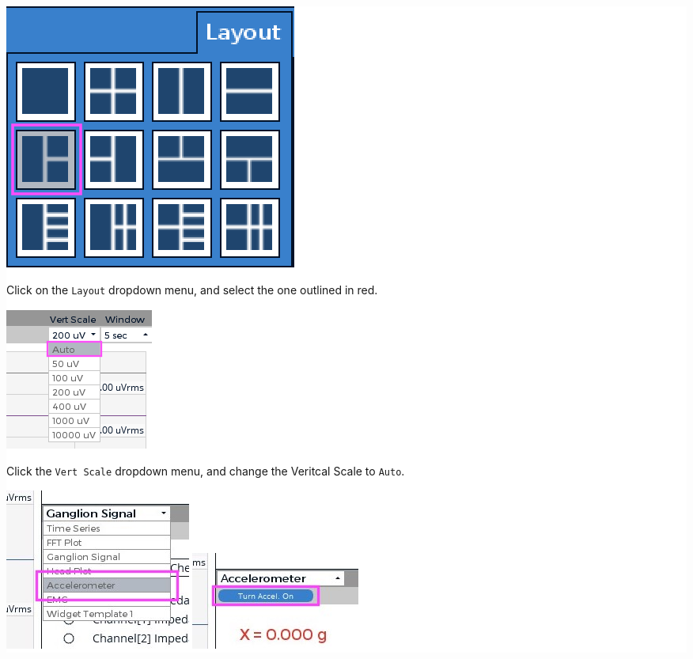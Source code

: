 ![select layout](../assets/images/ganglion_select-layout.png)

Click on the `Layout` dropdown menu, and select the one outlined in red. 

![Auto Scale](../assets/images/ganglion_autoScale.png)

Click the `Vert Scale` dropdown menu, and change the Veritcal Scale to `Auto`.  

![Accelerometer](../assets/images/ganglion_accelerometer_widget.jpg)
![Accel ON!](../assets/images/ganglion_accel-ON.jpg)
